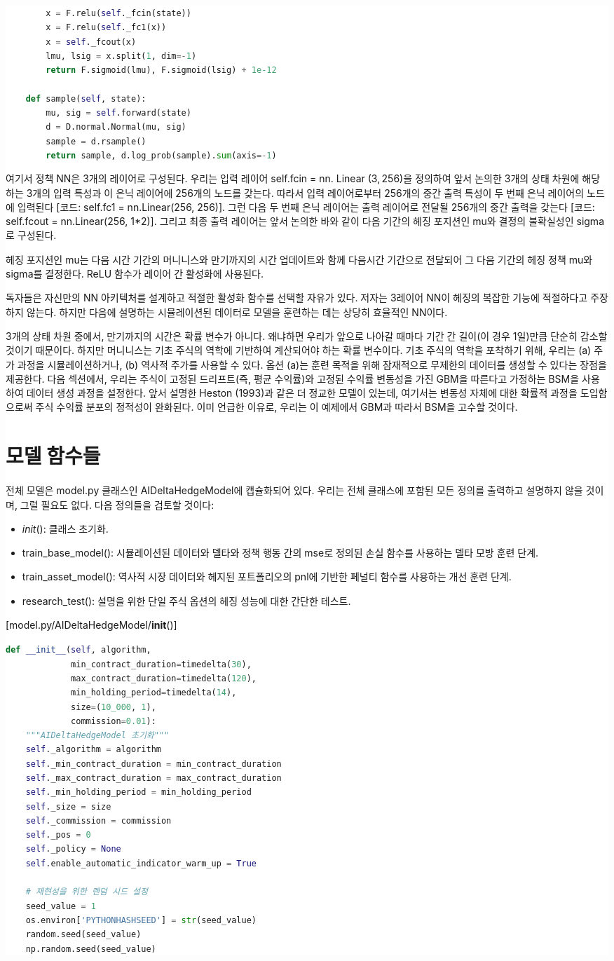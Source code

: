 ```python
        x = F.relu(self._fcin(state))
        x = F.relu(self._fc1(x))
        x = self._fcout(x)
        lmu, lsig = x.split(1, dim=-1)
        return F.sigmoid(lmu), F.sigmoid(lsig) + 1e-12
    
    def sample(self, state):
        mu, sig = self.forward(state)
        d = D.normal.Normal(mu, sig)
        sample = d.rsample()
        return sample, d.log_prob(sample).sum(axis=-1)
```

여기서 정책 NN은 3개의 레이어로 구성된다. 우리는 입력 레이어 self.fcin $=$ nn. Linear $(3,256)$을 정의하여 앞서 논의한 3개의 상태 차원에 해당하는 3개의 입력 특성과 이 은닉 레이어에 256개의 노드를 갖는다. 따라서 입력 레이어로부터 256개의 중간 출력 특성이 두 번째 은닉 레이어의 노드에 입력된다 [코드: self.fc1 = nn.Linear(256, 256)]. 그런 다음 두 번째 은닉 레이어는 출력 레이어로 전달될 256개의 중간 출력을 갖는다 [코드: self.fcout $=$ nn.Linear(256, 1*2)]. 그리고 최종 출력 레이어는 앞서 논의한 바와 같이 다음 기간의 헤징 포지션인 mu와 결정의 불확실성인 sigma로 구성된다.

헤징 포지션인 mu는 다음 시간 기간의 머니니스와 만기까지의 시간 업데이트와 함께 다음시간 기간으로 전달되어 그 다음 기간의 헤징 정책 mu와 sigma를 결정한다. ReLU 함수가 레이어 간 활성화에 사용된다.

독자들은 자신만의 NN 아키텍처를 설계하고 적절한 활성화 함수를 선택할 자유가 있다. 저자는 3레이어 NN이 헤징의 복잡한 기능에 적절하다고 주장하지 않는다. 하지만 다음에 설명하는 시뮬레이션된 데이터로 모델을 훈련하는 데는 상당히 효율적인 NN이다.

3개의 상태 차원 중에서, 만기까지의 시간은 확률 변수가 아니다. 왜냐하면 우리가 앞으로 나아갈 때마다 기간 간 길이(이 경우 1일)만큼 단순히 감소할 것이기 때문이다. 하지만 머니니스는 기초 주식의 역학에 기반하여 계산되어야 하는 확률 변수이다. 기초 주식의 역학을 포착하기 위해, 우리는 (a) 주가 과정을 시뮬레이션하거나, (b) 역사적 주가를 사용할 수 있다. 옵션 (a)는 훈련 목적을 위해 잠재적으로 무제한의 데이터를 생성할 수 있다는 장점을 제공한다. 다음 섹션에서, 우리는 주식이 고정된 드리프트(즉, 평균 수익률)와 고정된 수익률 변동성을 가진 GBM을 따른다고 가정하는 BSM을 사용하여 데이터 생성 과정을 설정한다. 앞서 설명한 Heston (1993)과 같은 더 정교한 모델이 있는데, 여기서는 변동성 자체에 대한 확률적 과정을 도입함으로써 주식 수익률 분포의 정적성이 완화된다. 이미 언급한 이유로, 우리는 이 예제에서 GBM과 따라서 BSM을 고수할 것이다.

# 모델 함수들

전체 모델은 model.py 클래스인 AIDeltaHedgeModel에 캡슐화되어 있다. 우리는 전체 클래스에 포함된 모든 정의를 출력하고 설명하지 않을 것이며, 그럴 필요도 없다. 다음 정의들을 검토할 것이다:

- _init_(): 클래스 초기화.
- train_base_model(): 시뮬레이션된 데이터와 델타와 정책 행동 간의 mse로 정의된 손실 함수를 사용하는 델타 모방 훈련 단계.
- train_asset_model(): 역사적 시장 데이터와 헤지된 포트폴리오의 pnl에 기반한 페널티 함수를 사용하는 개선 훈련 단계.

- research_test(): 설명을 위한 단일 주식 옵션의 헤징 성능에 대한 간단한 테스트.

[model.py/AIDeltaHedgeModel/__init__()]

```python
def __init__(self, algorithm, 
             min_contract_duration=timedelta(30),
             max_contract_duration=timedelta(120),
             min_holding_period=timedelta(14), 
             size=(10_000, 1),
             commission=0.01):
    """AIDeltaHedgeModel 초기화"""
    self._algorithm = algorithm
    self._min_contract_duration = min_contract_duration
    self._max_contract_duration = max_contract_duration
    self._min_holding_period = min_holding_period
    self._size = size
    self._commission = commission
    self._pos = 0
    self._policy = None
    self.enable_automatic_indicator_warm_up = True
    
    # 재현성을 위한 랜덤 시드 설정
    seed_value = 1
    os.environ['PYTHONHASHSEED'] = str(seed_value)
    random.seed(seed_value)
    np.random.seed(seed_value)
```